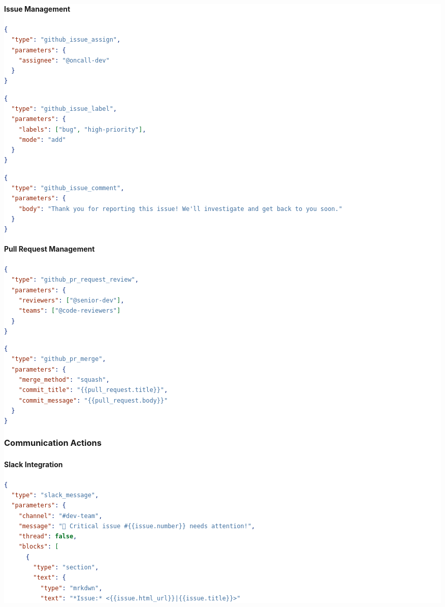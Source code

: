 #### Issue Management
```json
{
  "type": "github_issue_assign",
  "parameters": {
    "assignee": "@oncall-dev"
  }
}
```

```json
{
  "type": "github_issue_label",
  "parameters": {
    "labels": ["bug", "high-priority"],
    "mode": "add"
  }
}
```

```json
{
  "type": "github_issue_comment",
  "parameters": {
    "body": "Thank you for reporting this issue! We'll investigate and get back to you soon."
  }
}
```

#### Pull Request Management
```json
{
  "type": "github_pr_request_review",
  "parameters": {
    "reviewers": ["@senior-dev"],
    "teams": ["@code-reviewers"]
  }
}
```

```json
{
  "type": "github_pr_merge",
  "parameters": {
    "merge_method": "squash",
    "commit_title": "{{pull_request.title}}",
    "commit_message": "{{pull_request.body}}"
  }
}
```

### Communication Actions

#### Slack Integration
```json
{
  "type": "slack_message",
  "parameters": {
    "channel": "#dev-team",
    "message": "🚨 Critical issue #{{issue.number}} needs attention!",
    "thread": false,
    "blocks": [
      {
        "type": "section",
        "text": {
          "type": "mrkdwn",
          "text": "*Issue:* <{{issue.html_url}}|{{issue.title}}>"
```